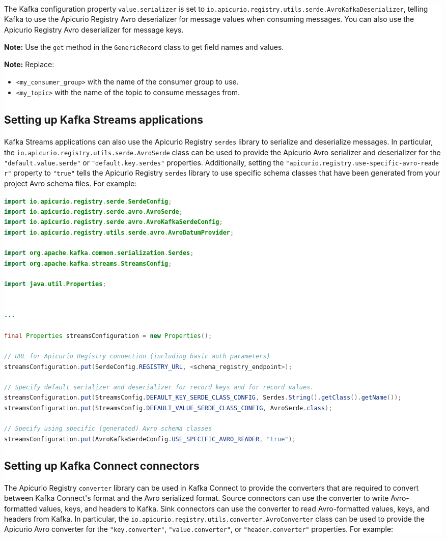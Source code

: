 The Kafka configuration property `value.serializer` is set to `io.apicurio.registry.utils.serde.AvroKafkaDeserializer`, telling Kafka to use the Apicurio Registry Avro deserializer for message values when consuming messages. You can also use the Apicurio Registry Avro deserializer for message keys.

**Note:** Use the `get` method in the `GenericRecord` class to get field names and values.

**Note:** Replace:
- `<my_consumer_group>` with the name of the consumer group to use.
- `<my_topic>` with the name of the topic to consume messages from.

## Setting up Kafka Streams applications

Kafka Streams applications can also use the Apicurio Registry `serdes` library to serialize and deserialize messages. In particular, the `io.apicurio.registry.utils.serde.AvroSerde` class can be used to provide the Apicurio Avro serializer and deserializer for the `"default.value.serde"` or `"default.key.serdes"` properties. Additionally, setting the `"apicurio.registry.use-specific-avro-reader"` property to `"true"` tells the Apicurio Registry `serdes` library to use specific schema classes that have been generated from your project Avro schema files. For example:

```java
import io.apicurio.registry.serde.SerdeConfig;
import io.apicurio.registry.serde.avro.AvroSerde;
import io.apicurio.registry.serde.avro.AvroKafkaSerdeConfig;
import io.apicurio.registry.utils.serde.avro.AvroDatumProvider;

import org.apache.kafka.common.serialization.Serdes;
import org.apache.kafka.streams.StreamsConfig;

import java.util.Properties;


...

final Properties streamsConfiguration = new Properties();

// URL for Apicurio Registry connection (including basic auth parameters)
streamsConfiguration.put(SerdeConfig.REGISTRY_URL, <schema_registry_endpoint>);

// Specify default serializer and deserializer for record keys and for record values.
streamsConfiguration.put(StreamsConfig.DEFAULT_KEY_SERDE_CLASS_CONFIG, Serdes.String().getClass().getName());
streamsConfiguration.put(StreamsConfig.DEFAULT_VALUE_SERDE_CLASS_CONFIG, AvroSerde.class);

// Specify using specific (generated) Avro schema classes
streamsConfiguration.put(AvroKafkaSerdeConfig.USE_SPECIFIC_AVRO_READER, "true");
```

## Setting up Kafka Connect connectors

The Apicurio Registry `converter` library can be used in Kafka Connect to provide the converters that are required to convert between Kafka Connect's format and the Avro serialized format. Source connectors can use the converter to write Avro-formatted values, keys, and headers to Kafka. Sink connectors can use the converter to read Avro-formatted values, keys, and headers from Kafka. In particular, the `io.apicurio.registry.utils.converter.AvroConverter` class can be used to provide the Apicurio Avro converter for the `"key.converter"`, `"value.converter"`, or `"header.converter"` properties. For example:
